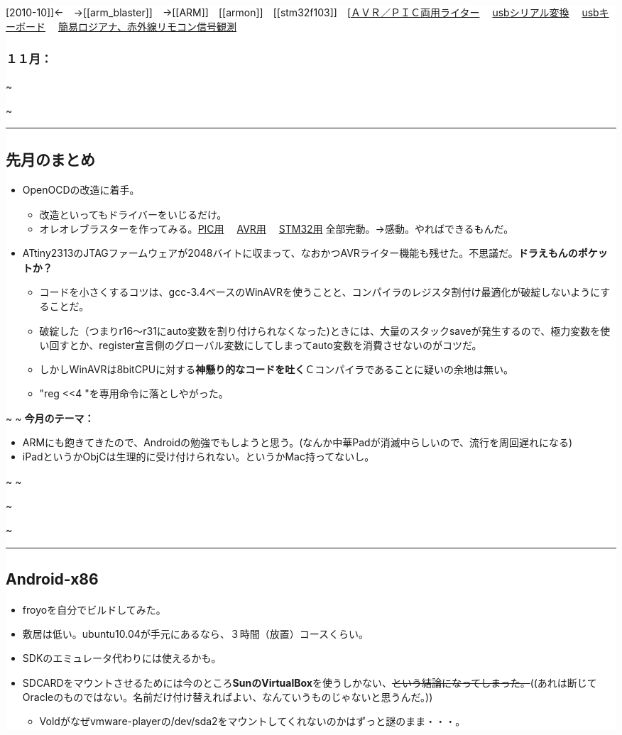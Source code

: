 ﻿[2010-10]]←　→[[arm_blaster]]　→[[ARM]]　[[armon]]　[[stm32f103]]　[[ＡＶＲ／ＰＩＣ両用ライター](pic18spx.md) 　[usbシリアル変換](usbserial.md) 　[usbキーボード](pic18hidkey.md) 　[簡易ロジアナ、赤外線リモコン信号観測](pic18spx.md) 


### １１月：
~

~
- - - -
## 先月のまとめ
- OpenOCDの改造に着手。
    - 改造といってもドライバーをいじるだけ。
    - オレオレブラスターを作ってみる。[PIC用](pic18blaster.md) 　[AVR用](hid_blaster.md) 　[STM32用](arm_blaster.md) 全部完動。→感動。やればできるもんだ。



- ATtiny2313のJTAGファームウェアが2048バイトに収まって、なおかつAVRライター機能も残せた。不思議だ。**ドラえもんのポケットか？**



    - コードを小さくするコツは、gcc-3.4ベースのWinAVRを使うことと、コンパイラのレジスタ割付け最適化が破綻しないようにすることだ。
    - 破綻した（つまりr16〜r31にauto変数を割り付けられなくなった)ときには、大量のスタックsaveが発生するので、極力変数を使い回すとか、register宣言側のグローバル変数にしてしまってauto変数を消費させないのがコツだ。



    - しかしWinAVRは8bitCPUに対する**神懸り的なコードを吐く**Ｃコンパイラであることに疑いの余地は無い。



    - "reg <<4 "を専用命令に落としやがった。



~
~
**今月のテーマ：**
- ARMにも飽きてきたので、Androidの勉強でもしようと思う。(なんか中華Padが消滅中らしいので、流行を周回遅れになる)
- iPadというかObjCは生理的に受け付けられない。というかMac持ってないし。



~
~


~

~
- - - -
## Android-x86

- froyoを自分でビルドしてみた。
- 敷居は低い。ubuntu10.04が手元にあるなら、３時間（放置）コースくらい。
- SDKのエミュレータ代わりには使えるかも。





- SDCARDをマウントさせるためには今のところ**SunのVirtualBox**を使うしかない、~~という結論になってしまった。~~((あれは断じてOracleのものではない。名前だけ付け替えればよい、なんていうものじゃないと思うんだ。))
    - Voldがなぜvmware-playerの/dev/sda2をマウントしてくれないのかはずっと謎のまま・・・。
